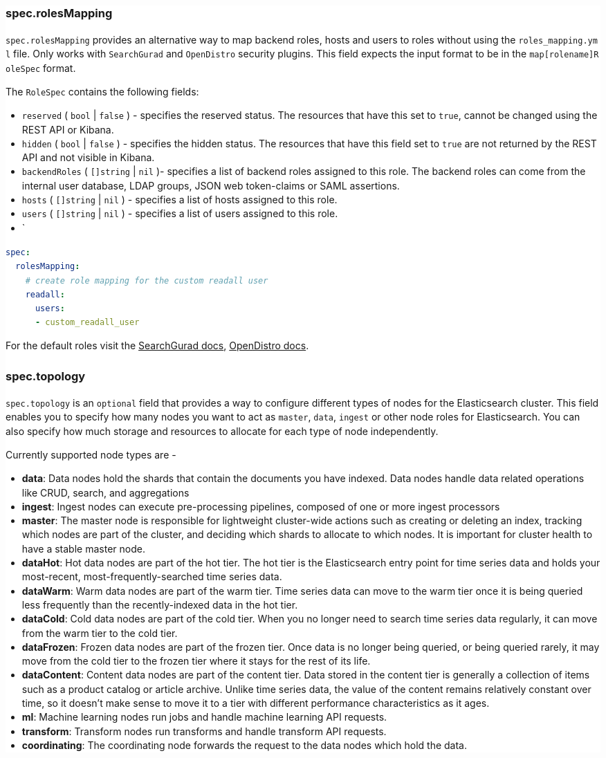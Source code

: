 ### spec.rolesMapping

`spec.rolesMapping` provides an alternative way to  map backend roles, hosts and users to roles without using the `roles_mapping.yml` file. Only works with `SearchGurad` and `OpenDistro` security plugins. This field expects the input format to be in the `map[rolename]RoleSpec` format.

The `RoleSpec` contains the following fields:

- `reserved` ( `bool` | `false` ) - specifies the reserved status. The resources that have this set to `true`, cannot be changed using the REST API or Kibana.
- `hidden` ( `bool` | `false` ) - specifies the hidden status. The resources that have this field set to `true` are not returned by the REST API and not visible in Kibana.
- `backendRoles` ( `[]string` | `nil` )- specifies a list of backend roles assigned to this role. The backend roles can come from the internal user database, LDAP groups, JSON web token-claims or SAML assertions.
- `hosts` ( `[]string` | `nil` ) - specifies a list of hosts assigned to this role.
- `users` ( `[]string` | `nil` ) - specifies a list of users assigned to this role.
- `

```yaml
spec:
  rolesMapping:
    # create role mapping for the custom readall user
    readall:
      users:
      - custom_readall_user
```

For the default roles visit the [SearchGurad docs](https://docs.search-guard.com/latest/roles-permissions), [OpenDistro docs](https://opendistro.github.io/for-elasticsearch-docs/docs/security/access-control/users-roles/#create-roles).

### spec.topology

`spec.topology` is an `optional` field that provides a way to configure different types of nodes for the Elasticsearch cluster. This field enables you to specify how many nodes you want to act as `master`, `data`, `ingest` or other node roles for Elasticsearch. You can also specify how much storage and resources to allocate for each type of node independently.

Currently supported node types are -
- **data**: Data nodes hold the shards that contain the documents you have indexed. Data nodes handle data related operations like CRUD, search, and aggregations
- **ingest**: Ingest nodes can execute pre-processing pipelines, composed of one or more ingest processors
- **master**: The master node is responsible for lightweight cluster-wide actions such as creating or deleting an index, tracking which nodes are part of the cluster, and deciding which shards to allocate to which nodes. It is important for cluster health to have a stable master node.
- **dataHot**: Hot data nodes are part of the hot tier. The hot tier is the Elasticsearch entry point for time series data and holds your most-recent, most-frequently-searched time series data.
- **dataWarm**: Warm data nodes are part of the warm tier. Time series data can move to the warm tier once it is being queried less frequently than the recently-indexed data in the hot tier.
- **dataCold**: Cold data nodes are part of the cold tier. When you no longer need to search time series data regularly, it can move from the warm tier to the cold tier.
- **dataFrozen**: Frozen data nodes are part of the frozen tier. Once data is no longer being queried, or being queried rarely, it may move from the cold tier to the frozen tier where it stays for the rest of its life.
- **dataContent**: Content data nodes are part of the content tier. Data stored in the content tier is generally a collection of items such as a product catalog or article archive. Unlike time series data, the value of the content remains relatively constant over time, so it doesn’t make sense to move it to a tier with different performance characteristics as it ages.
- **ml**: Machine learning nodes run jobs and handle machine learning API requests.
- **transform**: Transform nodes run transforms and handle transform API requests.
- **coordinating**: The coordinating node forwards the request to the data nodes which hold the data.
